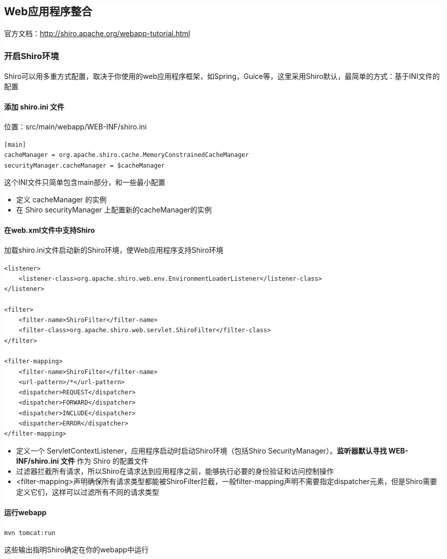 </pre>

## Web应用程序整合

官方文档：http://shiro.apache.org/webapp-tutorial.html

### 开启Shiro环境

Shiro可以用多重方式配置，取决于你使用的web应用程序框架，如Spring，Guice等，这里采用Shiro默认，最简单的方式：基于INI文件的配置

#### 添加 shiro.ini 文件

位置：src/main/webapp/WEB-INF/shiro.ini

	[main]
	cacheManager = org.apache.shiro.cache.MemoryConstrainedCacheManager
	securityManager.cacheManager = $cacheManager

这个INI文件只简单包含main部分，和一些最小配置

* 定义 cacheManager 的实例
* 在 Shiro securityManager 上配置新的cacheManager的实例

#### 在web.xml文件中支持Shiro

加载shiro.ini文件启动新的Shiro环境，使Web应用程序支持Shiro环境

	<listener>
	    <listener-class>org.apache.shiro.web.env.EnvironmentLoaderListener</listener-class>
	</listener>
	
	<filter>
	    <filter-name>ShiroFilter</filter-name>
	    <filter-class>org.apache.shiro.web.servlet.ShiroFilter</filter-class>
	</filter>
	
	<filter-mapping>
	    <filter-name>ShiroFilter</filter-name>
	    <url-pattern>/*</url-pattern>
	    <dispatcher>REQUEST</dispatcher>
	    <dispatcher>FORWARD</dispatcher>
	    <dispatcher>INCLUDE</dispatcher>
	    <dispatcher>ERROR</dispatcher>
	</filter-mapping>

* 定义一个 ServletContextListener，应用程序启动时启动Shiro环境（包括Shiro SecurityManager）。**监听器默认寻找 WEB-INF/shiro.ini 文件** 作为 Shiro 的配置文件
* 过滤器拦截所有请求，所以Shiro在请求达到应用程序之前，能够执行必要的身份验证和访问控制操作
* &lt;filter-mapping>声明确保所有请求类型都能被ShiroFilter拦截，一般filter-mapping声明不需要指定dispatcher元素，但是Shiro需要定义它们，这样可以过滤所有不同的请求类型

#### 运行webapp

	mvn tomcat:run

这些输出指明Shiro确定在你的webapp中运行
